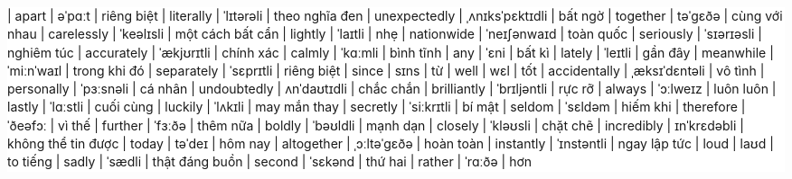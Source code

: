 |	apart	|	əˈpɑːt	|	riêng biệt
|	literally	|	ˈlɪtərəli	|	theo nghĩa đen
|	unexpectedly	|	ˌʌnɪksˈpɛktɪdli	|	bất ngờ
|	together	|	təˈgɛðə	|	cùng với nhau
|	carelessly	|	ˈkeəlɪsli	|	một cách bất cẩn
|	lightly	|	ˈlaɪtli	|	nhẹ
|	nationwide	|	ˈneɪʃənwaɪd	|	toàn quốc
|	seriously	|	ˈsɪərɪəsli	|	nghiêm túc
|	accurately	|	ˈækjʊrɪtli	|	chính xác
|	calmly	|	ˈkɑːmli	|	bình tĩnh
|	any	|	ˈɛni	|	bất kì
|	lately	|	ˈleɪtli	|	gần đây
|	meanwhile	|	ˈmiːnˈwaɪl	|	trong khi đó
|	separately	|	ˈsɛprɪtli	|	riêng biệt
|	since	|	sɪns	|	từ
|	well	|	wɛl	|	tốt
|	accidentally	|	ˌæksɪˈdɛntəli	|	vô tình
|	personally	|	ˈpɜːsnəli	|	cá nhân
|	undoubtedly	|	ʌnˈdaʊtɪdli	|	chắc chắn
|	brilliantly	|	ˈbrɪljəntli	|	rực rỡ
|	always	|	ˈɔːlweɪz	|	luôn luôn
|	lastly	|	ˈlɑːstli	|	cuối cùng
|	luckily	|	ˈlʌkɪli	|	may mắn thay
|	secretly	|	ˈsiːkrɪtli	|	bí mật
|	seldom	|	ˈsɛldəm	|	hiếm khi
|	therefore	|	ˈðeəfɔː	|	vì thế
|	further	|	ˈfɜːðə	|	thêm nữa
|	boldly	|	ˈbəʊldli	|	mạnh dạn
|	closely	|	ˈkləʊsli	|	chặt chẽ
|	incredibly	|	ɪnˈkrɛdəbli	|	không thể tin được
|	today	|	təˈdeɪ	|	hôm nay
|	altogether	|	ˌɔːltəˈgɛðə	|	hoàn toàn
|	instantly	|	ˈɪnstəntli	|	ngay lập tức
|	loud	|	laʊd	|	to tiếng
|	sadly	|	ˈsædli	|	thật đáng buồn
|	second	|	ˈsɛkənd	|	thứ hai
|	rather	|	ˈrɑːðə	|	hơn